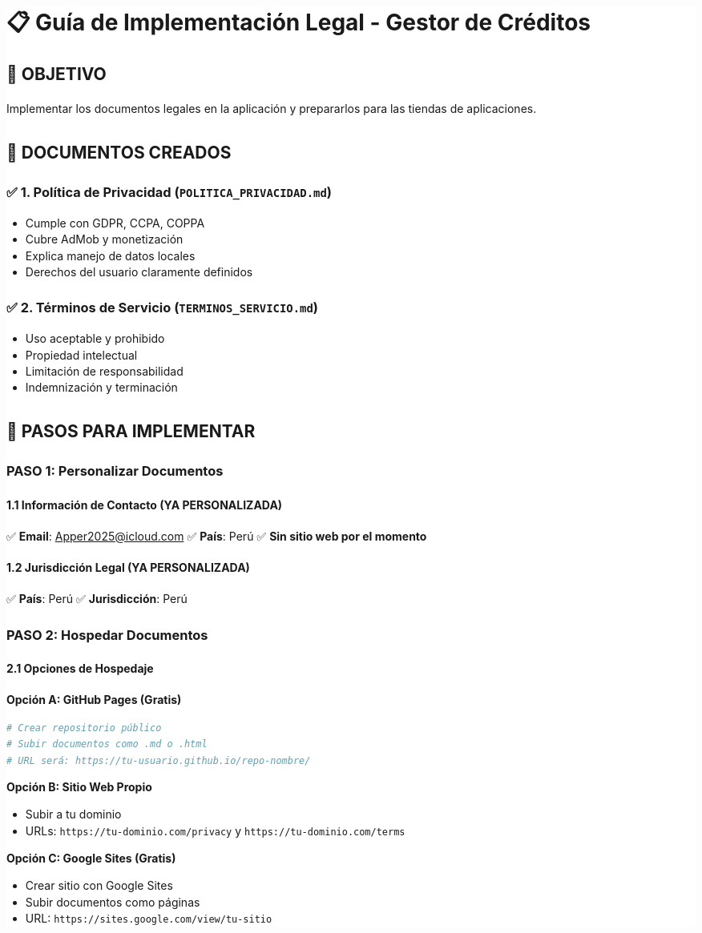 # 📋 Guía de Implementación Legal - Gestor de Créditos

## 🎯 **OBJETIVO**
Implementar los documentos legales en la aplicación y prepararlos para las tiendas de aplicaciones.

## 📄 **DOCUMENTOS CREADOS**

### ✅ **1. Política de Privacidad** (`POLITICA_PRIVACIDAD.md`)
- Cumple con GDPR, CCPA, COPPA
- Cubre AdMob y monetización
- Explica manejo de datos locales
- Derechos del usuario claramente definidos

### ✅ **2. Términos de Servicio** (`TERMINOS_SERVICIO.md`)
- Uso aceptable y prohibido
- Propiedad intelectual
- Limitación de responsabilidad
- Indemnización y terminación

## 🚀 **PASOS PARA IMPLEMENTAR**

### **PASO 1: Personalizar Documentos**

#### 1.1 Información de Contacto (YA PERSONALIZADA)
✅ **Email**: Apper2025@icloud.com
✅ **País**: Perú
✅ **Sin sitio web por el momento**

#### 1.2 Jurisdicción Legal (YA PERSONALIZADA)
✅ **País**: Perú
✅ **Jurisdicción**: Perú

### **PASO 2: Hospedar Documentos**

#### 2.1 Opciones de Hospedaje
**Opción A: GitHub Pages (Gratis)**
```bash
# Crear repositorio público
# Subir documentos como .md o .html
# URL será: https://tu-usuario.github.io/repo-nombre/
```

**Opción B: Sitio Web Propio**
- Subir a tu dominio
- URLs: `https://tu-dominio.com/privacy` y `https://tu-dominio.com/terms`

**Opción C: Google Sites (Gratis)**
- Crear sitio con Google Sites
- Subir documentos como páginas
- URL: `https://sites.google.com/view/tu-sitio`
